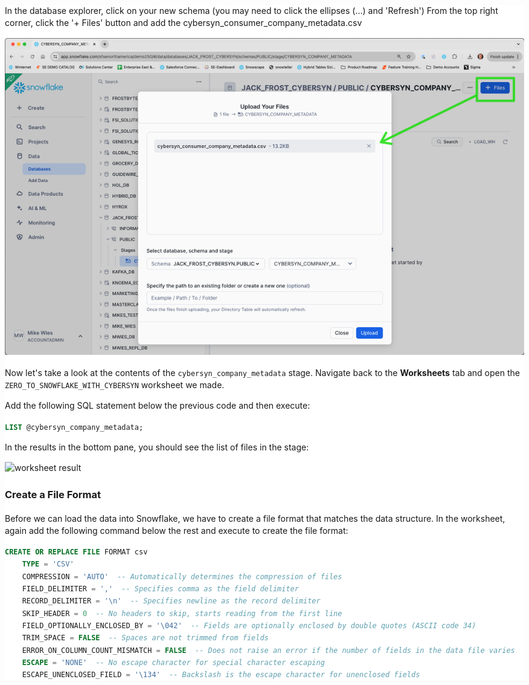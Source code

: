 In the database explorer, click on your new schema (you may need to click the ellipses (...) and 'Refresh')
From the top right corner, click the '+ Files' button and add the cybersyn_consumer_company_metadata.csv 

![Load File to Stage](https://github.com/sfc-gh-mwies/rogers-hol-202406/blob/main/img/upload_to_stage.png)

Now let's take a look at the contents of the `cybersyn_company_metadata` stage. Navigate back to the **Worksheets** tab and open the `ZERO_TO_SNOWFLAKE_WITH_CYBERSYN` worksheet we made.

Add the following SQL statement below the previous code and then execute:

```SQL
LIST @cybersyn_company_metadata;
```

In the results in the bottom pane, you should see the list of files in the stage:

![worksheet result](https://github.com/Snowflake-Labs/sfquickstarts/blob/master/site/sfguides/src/getting_started_with_snowflake/assets/4PreLoad_10.png?raw=true)

### Create a File Format

Before we can load the data into Snowflake, we have to create a file format that matches the data structure. In the worksheet, again add the following command below the rest and execute to create the file format:

```SQL
CREATE OR REPLACE FILE FORMAT csv
    TYPE = 'CSV'
    COMPRESSION = 'AUTO'  -- Automatically determines the compression of files
    FIELD_DELIMITER = ','  -- Specifies comma as the field delimiter
    RECORD_DELIMITER = '\n'  -- Specifies newline as the record delimiter
    SKIP_HEADER = 0  -- No headers to skip, starts reading from the first line
    FIELD_OPTIONALLY_ENCLOSED_BY = '\042'  -- Fields are optionally enclosed by double quotes (ASCII code 34)
    TRIM_SPACE = FALSE  -- Spaces are not trimmed from fields
    ERROR_ON_COLUMN_COUNT_MISMATCH = FALSE  -- Does not raise an error if the number of fields in the data file varies
    ESCAPE = 'NONE'  -- No escape character for special character escaping
    ESCAPE_UNENCLOSED_FIELD = '\134'  -- Backslash is the escape character for unenclosed fields
```